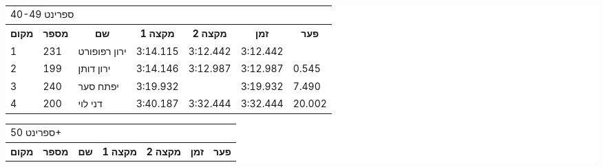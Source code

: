 <table class="line_color">
    <tr>
        <td colspan="99" class="title_font">ספרינט 40-49</td>
    </tr>
    <tr class="rnkh_bkcolor">
        <th class="rnkh_font">מקום</th>
        <th class="rnkh_font">מספר</th>
        <th class="rnkh_font">שם</th>
        <th class="rnkh_font">מקצה 1</th>
        <th class="rnkh_font">מקצה 2</th>
        <th class="rnkh_font">זמן</th>
        <th class="rnkh_font">פער</th>
    </tr>
    <tr class="rnk_bkcolor">
        <td class="rnk_font">1</td>
        <td class="rnk_font">231</td>
        <td class="rnk_font">ירון רפופורט</td>
        <td class="rnk_font">3:14.115</td>
        <td class="rnk_font">3:12.442</td>
        <td class="rnk_font">3:12.442</td>
        <td class="rnk_font"></td>
    </tr>
    <tr class="rnk_bkcolor">
        <td class="rnk_font">2</td>
        <td class="rnk_font">199</td>
        <td class="rnk_font">ירון דותן</td>
        <td class="rnk_font">3:14.146</td>
        <td class="rnk_font">3:12.987</td>
        <td class="rnk_font">3:12.987</td>
        <td class="rnk_font">0.545</td>
    </tr>
    <tr class="rnk_bkcolor">
        <td class="rnk_font">3</td>
        <td class="rnk_font">240</td>
        <td class="rnk_font">יפתח סער</td>
        <td class="rnk_font">3:19.932</td>
        <td class="rnk_font"></td>
        <td class="rnk_font">3:19.932</td>
        <td class="rnk_font">7.490</td>
    </tr>
    <tr class="rnk_bkcolor">
        <td class="rnk_font">4</td>
        <td class="rnk_font">200</td>
        <td class="rnk_font">דני לוי</td>
        <td class="rnk_font">3:40.187</td>
        <td class="rnk_font">3:32.444</td>
        <td class="rnk_font">3:32.444</td>
        <td class="rnk_font">20.002</td>
    </tr>
</table>
<table class="line_color">
    <tr>
        <td colspan="99" class="title_font">ספרינט 50+</td>
    </tr>
    <tr class="rnkh_bkcolor">
        <th class="rnkh_font">מקום</th>
        <th class="rnkh_font">מספר</th>
        <th class="rnkh_font">שם</th>
        <th class="rnkh_font">מקצה 1</th>
        <th class="rnkh_font">מקצה 2</th>
        <th class="rnkh_font">זמן</th>
        <th class="rnkh_font">פער</th>
    </tr>
    <tr class="rnk_bkcolor">